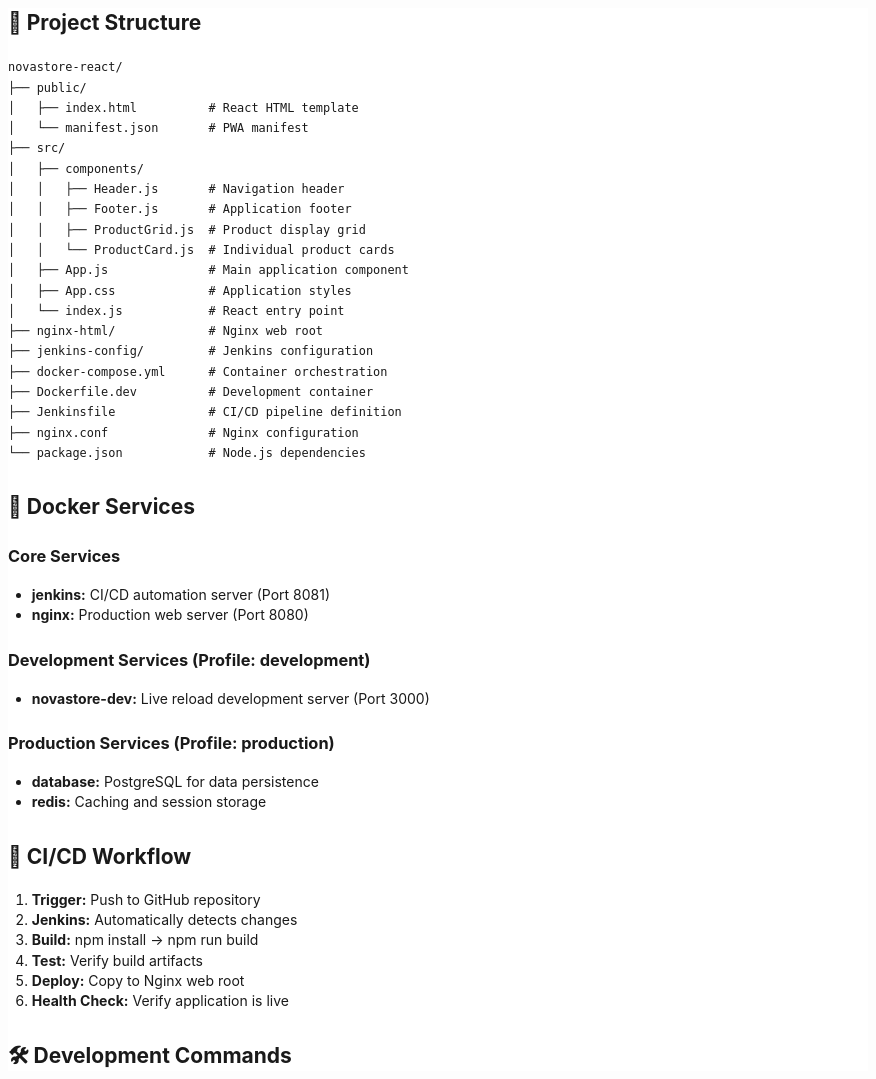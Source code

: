 ## 📁 Project Structure

```
novastore-react/
├── public/
│   ├── index.html          # React HTML template
│   └── manifest.json       # PWA manifest
├── src/
│   ├── components/
│   │   ├── Header.js       # Navigation header
│   │   ├── Footer.js       # Application footer
│   │   ├── ProductGrid.js  # Product display grid
│   │   └── ProductCard.js  # Individual product cards
│   ├── App.js              # Main application component
│   ├── App.css             # Application styles
│   └── index.js            # React entry point
├── nginx-html/             # Nginx web root
├── jenkins-config/         # Jenkins configuration
├── docker-compose.yml      # Container orchestration
├── Dockerfile.dev          # Development container
├── Jenkinsfile             # CI/CD pipeline definition
├── nginx.conf              # Nginx configuration
└── package.json            # Node.js dependencies
```

## 🐳 Docker Services

### Core Services
- **jenkins:** CI/CD automation server (Port 8081)
- **nginx:** Production web server (Port 8080)

### Development Services (Profile: development)
- **novastore-dev:** Live reload development server (Port 3000)

### Production Services (Profile: production)
- **database:** PostgreSQL for data persistence
- **redis:** Caching and session storage

## 🔄 CI/CD Workflow

1. **Trigger:** Push to GitHub repository
2. **Jenkins:** Automatically detects changes
3. **Build:** npm install → npm run build
4. **Test:** Verify build artifacts
5. **Deploy:** Copy to Nginx web root
6. **Health Check:** Verify application is live

## 🛠️ Development Commands
